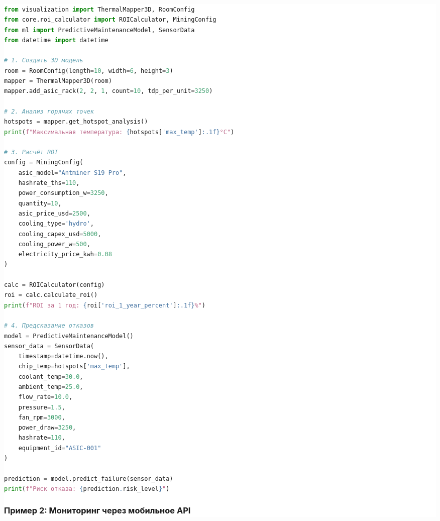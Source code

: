```python
from visualization import ThermalMapper3D, RoomConfig
from core.roi_calculator import ROICalculator, MiningConfig
from ml import PredictiveMaintenanceModel, SensorData
from datetime import datetime

# 1. Создать 3D модель
room = RoomConfig(length=10, width=6, height=3)
mapper = ThermalMapper3D(room)
mapper.add_asic_rack(2, 2, 1, count=10, tdp_per_unit=3250)

# 2. Анализ горячих точек
hotspots = mapper.get_hotspot_analysis()
print(f"Максимальная температура: {hotspots['max_temp']:.1f}°C")

# 3. Расчёт ROI
config = MiningConfig(
    asic_model="Antminer S19 Pro",
    hashrate_ths=110,
    power_consumption_w=3250,
    quantity=10,
    asic_price_usd=2500,
    cooling_type='hydro',
    cooling_capex_usd=5000,
    cooling_power_w=500,
    electricity_price_kwh=0.08
)

calc = ROICalculator(config)
roi = calc.calculate_roi()
print(f"ROI за 1 год: {roi['roi_1_year_percent']:.1f}%")

# 4. Предсказание отказов
model = PredictiveMaintenanceModel()
sensor_data = SensorData(
    timestamp=datetime.now(),
    chip_temp=hotspots['max_temp'],
    coolant_temp=30.0,
    ambient_temp=25.0,
    flow_rate=10.0,
    pressure=1.5,
    fan_rpm=3000,
    power_draw=3250,
    hashrate=110,
    equipment_id="ASIC-001"
)

prediction = model.predict_failure(sensor_data)
print(f"Риск отказа: {prediction.risk_level}")
```

### Пример 2: Мониторинг через мобильное API
